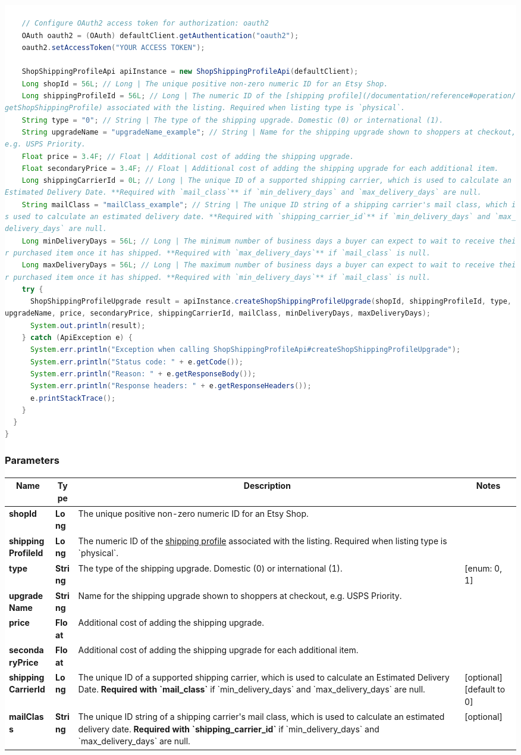 ```java

    // Configure OAuth2 access token for authorization: oauth2
    OAuth oauth2 = (OAuth) defaultClient.getAuthentication("oauth2");
    oauth2.setAccessToken("YOUR ACCESS TOKEN");

    ShopShippingProfileApi apiInstance = new ShopShippingProfileApi(defaultClient);
    Long shopId = 56L; // Long | The unique positive non-zero numeric ID for an Etsy Shop.
    Long shippingProfileId = 56L; // Long | The numeric ID of the [shipping profile](/documentation/reference#operation/getShopShippingProfile) associated with the listing. Required when listing type is `physical`.
    String type = "0"; // String | The type of the shipping upgrade. Domestic (0) or international (1).
    String upgradeName = "upgradeName_example"; // String | Name for the shipping upgrade shown to shoppers at checkout, e.g. USPS Priority.
    Float price = 3.4F; // Float | Additional cost of adding the shipping upgrade.
    Float secondaryPrice = 3.4F; // Float | Additional cost of adding the shipping upgrade for each additional item.
    Long shippingCarrierId = 0L; // Long | The unique ID of a supported shipping carrier, which is used to calculate an Estimated Delivery Date. **Required with `mail_class`** if `min_delivery_days` and `max_delivery_days` are null.
    String mailClass = "mailClass_example"; // String | The unique ID string of a shipping carrier's mail class, which is used to calculate an estimated delivery date. **Required with `shipping_carrier_id`** if `min_delivery_days` and `max_delivery_days` are null.
    Long minDeliveryDays = 56L; // Long | The minimum number of business days a buyer can expect to wait to receive their purchased item once it has shipped. **Required with `max_delivery_days`** if `mail_class` is null.
    Long maxDeliveryDays = 56L; // Long | The maximum number of business days a buyer can expect to wait to receive their purchased item once it has shipped. **Required with `min_delivery_days`** if `mail_class` is null.
    try {
      ShopShippingProfileUpgrade result = apiInstance.createShopShippingProfileUpgrade(shopId, shippingProfileId, type, upgradeName, price, secondaryPrice, shippingCarrierId, mailClass, minDeliveryDays, maxDeliveryDays);
      System.out.println(result);
    } catch (ApiException e) {
      System.err.println("Exception when calling ShopShippingProfileApi#createShopShippingProfileUpgrade");
      System.err.println("Status code: " + e.getCode());
      System.err.println("Reason: " + e.getResponseBody());
      System.err.println("Response headers: " + e.getResponseHeaders());
      e.printStackTrace();
    }
  }
}
```

### Parameters

| Name | Type | Description  | Notes |
|------------- | ------------- | ------------- | -------------|
| **shopId** | **Long**| The unique positive non-zero numeric ID for an Etsy Shop. | |
| **shippingProfileId** | **Long**| The numeric ID of the [shipping profile](/documentation/reference#operation/getShopShippingProfile) associated with the listing. Required when listing type is &#x60;physical&#x60;. | |
| **type** | **String**| The type of the shipping upgrade. Domestic (0) or international (1). | [enum: 0, 1] |
| **upgradeName** | **String**| Name for the shipping upgrade shown to shoppers at checkout, e.g. USPS Priority. | |
| **price** | **Float**| Additional cost of adding the shipping upgrade. | |
| **secondaryPrice** | **Float**| Additional cost of adding the shipping upgrade for each additional item. | |
| **shippingCarrierId** | **Long**| The unique ID of a supported shipping carrier, which is used to calculate an Estimated Delivery Date. **Required with &#x60;mail_class&#x60;** if &#x60;min_delivery_days&#x60; and &#x60;max_delivery_days&#x60; are null. | [optional] [default to 0] |
| **mailClass** | **String**| The unique ID string of a shipping carrier&#39;s mail class, which is used to calculate an estimated delivery date. **Required with &#x60;shipping_carrier_id&#x60;** if &#x60;min_delivery_days&#x60; and &#x60;max_delivery_days&#x60; are null. | [optional] |